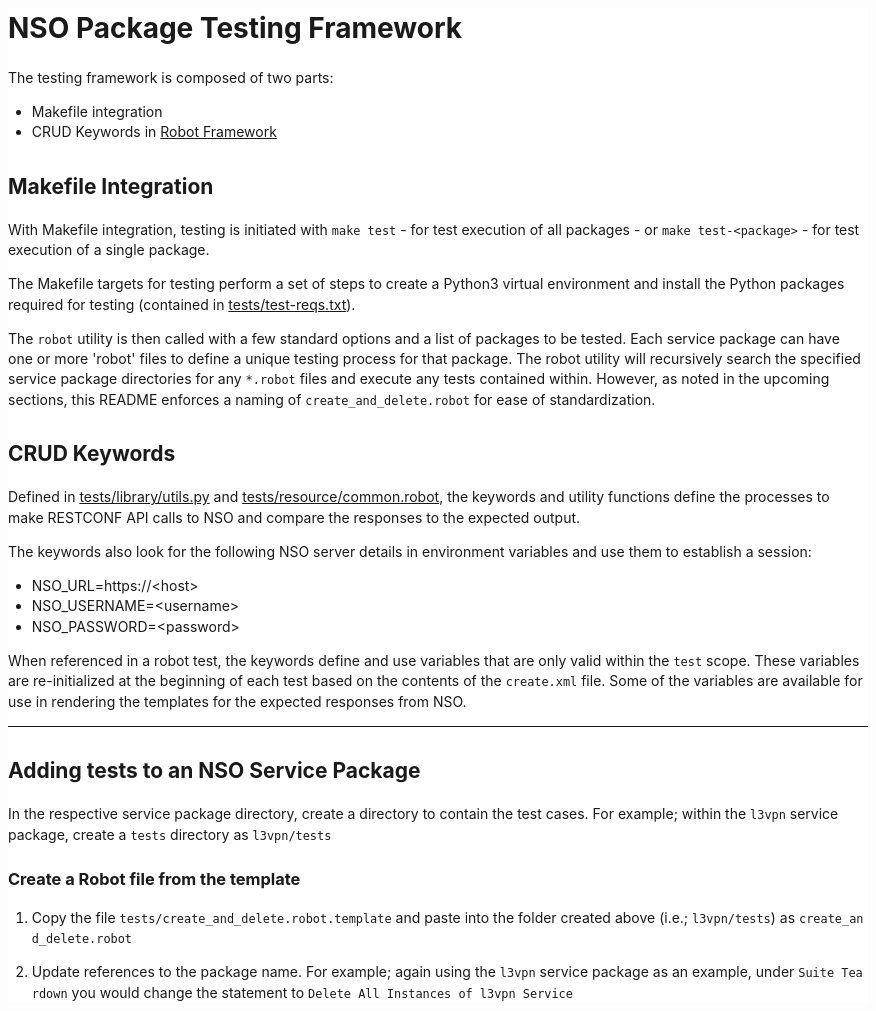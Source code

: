 # NSO Package Testing Framework
The testing framework is composed of two parts:

* Makefile integration
* CRUD Keywords in [Robot Framework](https://robotframework.org/)

## Makefile Integration
With Makefile integration, testing is initiated with ```make test``` - for test execution of all packages - or ```make test-<package>``` - for test execution of a single package.

The Makefile targets for testing perform a set of steps to create a Python3 virtual environment and install the Python packages required for testing (contained in [tests/test-reqs.txt](tests/test-reqs.txt)).

The ```robot``` utility is then called with a few standard options and a list of packages to be tested. Each service package can have one or more 'robot' files to define a unique testing process for that package. The robot utility will recursively search the specified service package directories for any ```*.robot``` files and execute any tests contained within. However, as noted in the upcoming sections, this README enforces a naming of ```create_and_delete.robot``` for ease of standardization.

## CRUD Keywords
Defined in [tests/library/utils.py](tests/library/utils.py) and [tests/resource/common.robot](tests/resource/common.robot), the keywords and utility functions define the processes to make RESTCONF API calls to NSO and compare the responses to the expected output.

The keywords also look for the following NSO server details in environment variables and use them to establish a session:

* NSO_URL=https://\<host>
* NSO_USERNAME=\<username>
* NSO_PASSWORD=\<password>

When referenced in a robot test, the keywords define and use variables that are only valid within the ```test``` scope. These variables are re-initialized at the beginning of each test based on the contents of the ```create.xml``` file. Some of the variables are available for use in rendering the templates for the expected responses from NSO.

***

## Adding tests to an NSO Service Package

In the respective service package directory, create a directory to contain the test cases. For example; within the ```l3vpn``` service package, create a ```tests``` directory as ```l3vpn/tests```

### Create a Robot file from the template

1. Copy the file ```tests/create_and_delete.robot.template``` and paste into the folder created above (i.e.; ```l3vpn/tests```) as ```create_and_delete.robot```

1. Update references to the package name. For example; again using the ```l3vpn``` service package as an example, under ```Suite Teardown``` you would change the statement to ```Delete All Instances of l3vpn Service```
